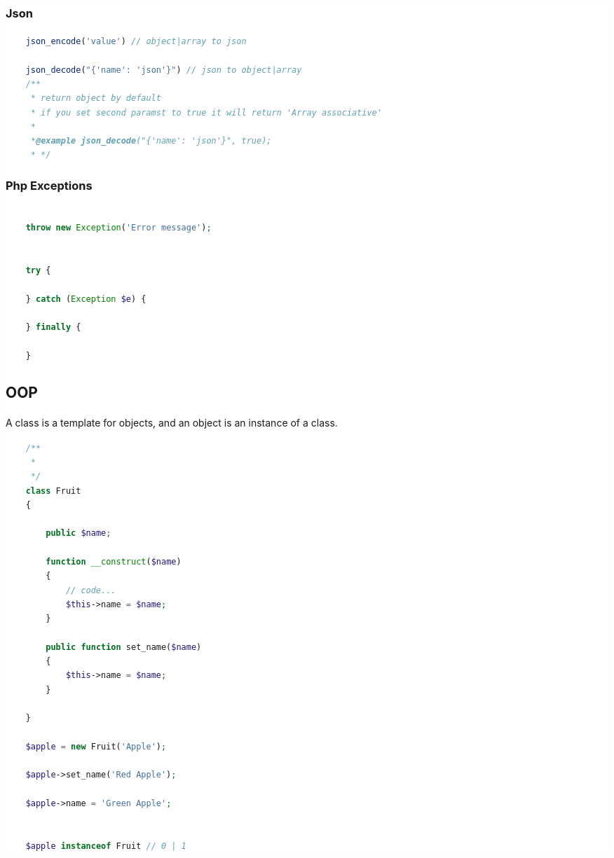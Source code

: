 ### Json

```php
	json_encode('value') // object|array to json

	json_decode("{'name': 'json'}") // json to object|array
	/**
	 * return object by default
	 * if you set second paramst to true it will return 'Array associative'
	 *
	 *@example json_decode("{'name': 'json'}", true);
	 * */
```

### Php Exceptions

```php

	throw new Exception('Error message');


	try {

	} catch (Exception $e) {

	} finally {

	}
```

## OOP

A class is a template for objects, and
an object is an instance of a class.

```php
	/**
	 *
	 */
	class Fruit
	{

		public $name;

		function __construct($name)
		{
			// code...
			$this->name = $name;
		}

		public function set_name($name)
		{
			$this->name = $name;
		}

	}

	$apple = new Fruit('Apple');

	$apple->set_name('Red Apple');

	$apple->name = 'Green Apple';


	$apple instanceof Fruit // 0 | 1
```
